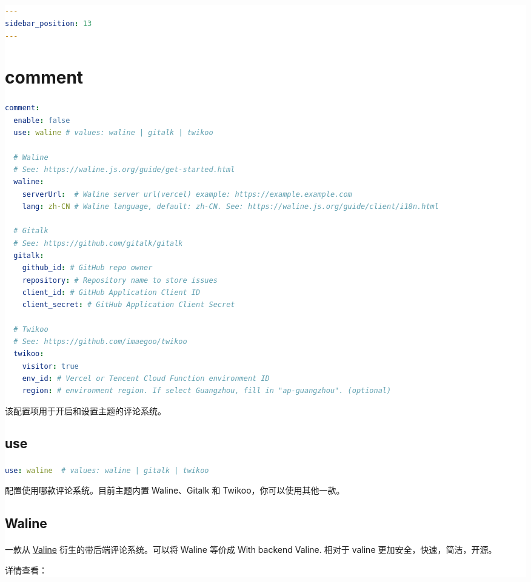 ```yaml
---
sidebar_position: 13
---
```



# comment

```yaml
comment:
  enable: false
  use: waline # values: waline | gitalk | twikoo

  # Waline
  # See: https://waline.js.org/guide/get-started.html
  waline:
    serverUrl:  # Waline server url(vercel) example: https://example.example.com
    lang: zh-CN # Waline language, default: zh-CN. See: https://waline.js.org/guide/client/i18n.html

  # Gitalk
  # See: https://github.com/gitalk/gitalk
  gitalk:
    github_id: # GitHub repo owner
    repository: # Repository name to store issues
    client_id: # GitHub Application Client ID
    client_secret: # GitHub Application Client Secret

  # Twikoo
  # See: https://github.com/imaegoo/twikoo
  twikoo:
    visitor: true
    env_id: # Vercel or Tencent Cloud Function environment ID
    region: # environment region. If select Guangzhou, fill in "ap-guangzhou". (optional)
```

该配置项用于开启和设置主题的评论系统。

## use

```yaml
use: waline  # values: waline | gitalk | twikoo
```
配置使用哪款评论系统。目前主题内置 Waline、Gitalk 和 Twikoo，你可以使用其他一款。

## Waline

一款从 [Valine](https://valine.js.org/) 衍生的带后端评论系统。可以将 Waline 等价成 With backend Valine. 相对于 valine 更加安全，快速，简洁，开源。

详情查看：
